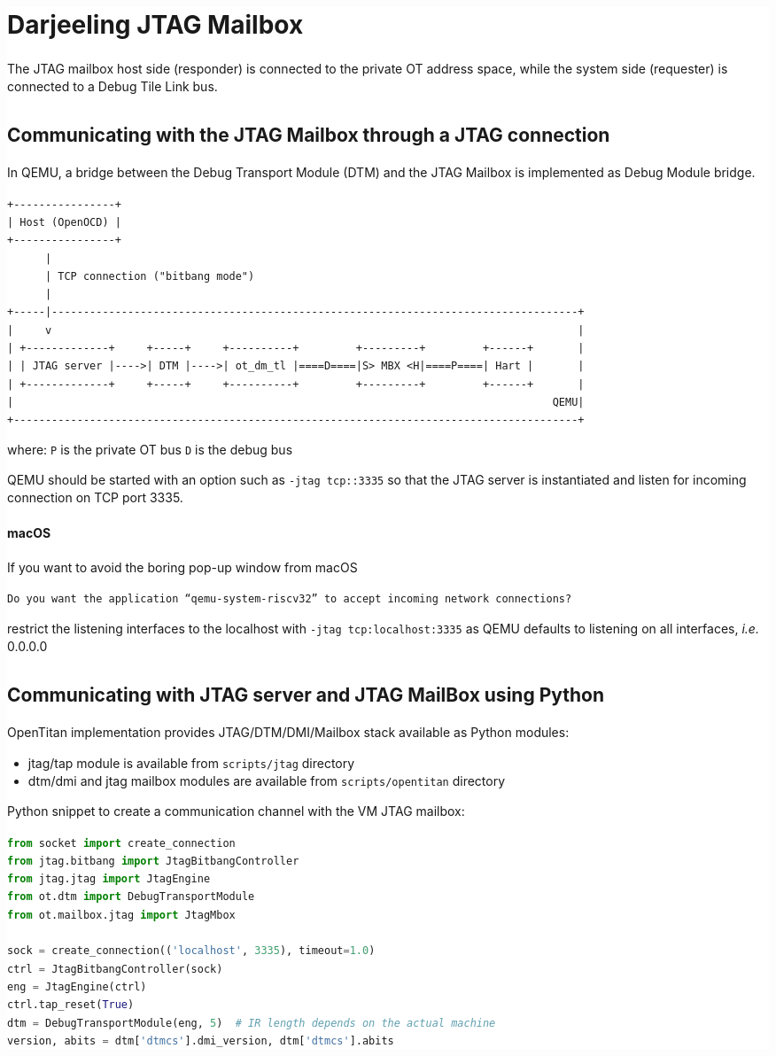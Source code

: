 # Darjeeling JTAG Mailbox

The JTAG mailbox host side (responder) is connected to the private OT address space, while the
system side (requester) is connected to a Debug Tile Link bus.

## Communicating with the JTAG Mailbox through a JTAG connection

In QEMU, a bridge between the Debug Transport Module (DTM) and the JTAG Mailbox is implemented
as Debug Module bridge.

```
+----------------+
| Host (OpenOCD) |
+----------------+
      |
      | TCP connection ("bitbang mode")
      |
+-----|-----------------------------------------------------------------------------------+
|     v                                                                                   |
| +-------------+     +-----+     +----------+         +---------+         +------+       |
| | JTAG server |---->| DTM |---->| ot_dm_tl |====D====|S> MBX <H|====P====| Hart |       |
| +-------------+     +-----+     +----------+         +---------+         +------+       |
|                                                                                     QEMU|
+-----------------------------------------------------------------------------------------+
```

where:
  `P` is the private OT bus
  `D` is the debug bus

QEMU should be started with an option such as `-jtag tcp::3335` so that the JTAG server is
instantiated and listen for incoming connection on TCP port 3335.

#### macOS

If you want to avoid the boring pop-up window from macOS
```
Do you want the application “qemu-system-riscv32” to accept incoming network connections?
```
restrict the listening interfaces to the localhost with `-jtag tcp:localhost:3335` as QEMU defaults
to listening on all interfaces, _i.e._ 0.0.0.0

## Communicating with JTAG server and JTAG MailBox using Python

OpenTitan implementation provides JTAG/DTM/DMI/Mailbox stack available as Python modules:

* jtag/tap module is available from `scripts/jtag` directory
* dtm/dmi and jtag mailbox modules are available from `scripts/opentitan` directory

Python snippet to create a communication channel with the VM JTAG mailbox:

````py
from socket import create_connection
from jtag.bitbang import JtagBitbangController
from jtag.jtag import JtagEngine
from ot.dtm import DebugTransportModule
from ot.mailbox.jtag import JtagMbox

sock = create_connection(('localhost', 3335), timeout=1.0)
ctrl = JtagBitbangController(sock)
eng = JtagEngine(ctrl)
ctrl.tap_reset(True)
dtm = DebugTransportModule(eng, 5)  # IR length depends on the actual machine
version, abits = dtm['dtmcs'].dmi_version, dtm['dtmcs'].abits
````